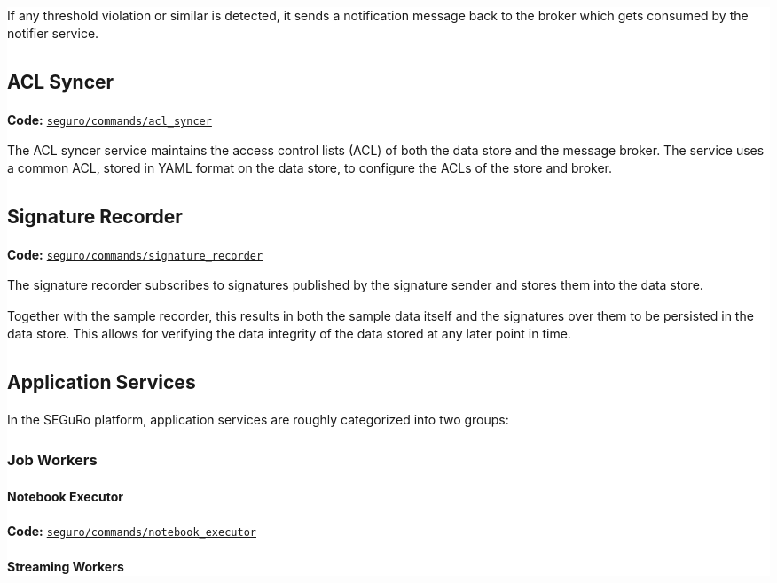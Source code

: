 If any threshold violation or similar is detected, it sends a notification message back to the broker which gets consumed by the notifier service.

## ACL Syncer

**Code:** [`seguro/commands/acl_syncer`](https://github.com/SEGuRo-Projekt/Platform/tree/main/seguro/commands/acl_syncer)

The ACL syncer service maintains the access control lists (ACL) of both the data store and the message broker.
The service uses a common ACL, stored in YAML format on the data store, to configure the ACLs of the store and broker.

## Signature Recorder

**Code:** [`seguro/commands/signature_recorder`](https://github.com/SEGuRo-Projekt/Platform/tree/main/seguro/commands/signature_recorder)

The signature recorder subscribes to signatures published by the signature sender and stores them into the data store.

Together with the sample recorder, this results in both the sample data itself and the signatures over them to be persisted in the data store.
This allows for verifying the data integrity of the data stored at any later point in time.

## Application Services

In the SEGuRo platform, application services are roughly categorized into two groups:

### Job Workers

#### Notebook Executor

**Code:** [`seguro/commands/notebook_executor`](https://github.com/SEGuRo-Projekt/Platform/tree/main/seguro/commands/notebook_executor)

#### Streaming Workers
